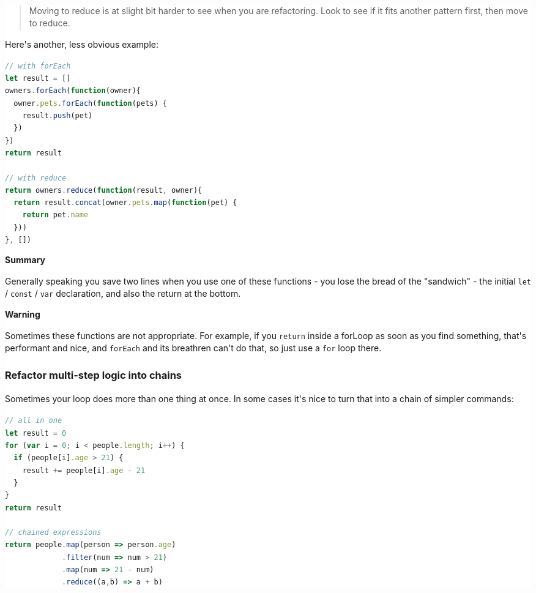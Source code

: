 > Moving to reduce is at slight bit harder to see when you are refactoring.  Look to see if it fits another pattern first, then move to reduce.

Here's another, less obvious example:

```js
// with forEach
let result = []
owners.forEach(function(owner){
  owner.pets.forEach(function(pets) {
    result.push(pet)
  })
})
return result

// with reduce
return owners.reduce(function(result, owner){
  return result.concat(owner.pets.map(function(pet) {
    return pet.name
  }))
}, [])
```

**Summary**

Generally speaking you save two lines when you use one of these functions - you lose the bread of the "sandwich" - the initial `let` / `const` / `var` declaration, and also the return at the bottom.

**Warning**

Sometimes these functions are not appropriate.  For example, if you `return` inside a forLoop as soon as you find something, that's performant and nice, and `forEach` and its breathren can't do that, so just use a `for` loop there.

### Refactor multi-step logic into chains

Sometimes your loop does more than one thing at once.  In some cases it's nice to turn that into a chain of simpler commands:

```js
// all in one
let result = 0
for (var i = 0; i < people.length; i++) {
  if (people[i].age > 21) {
    result += people[i].age - 21
  }
}
return result

// chained expressions
return people.map(person => person.age)
             .filter(num => num > 21)
             .map(num => 21 - num)
             .reduce((a,b) => a + b)
```
